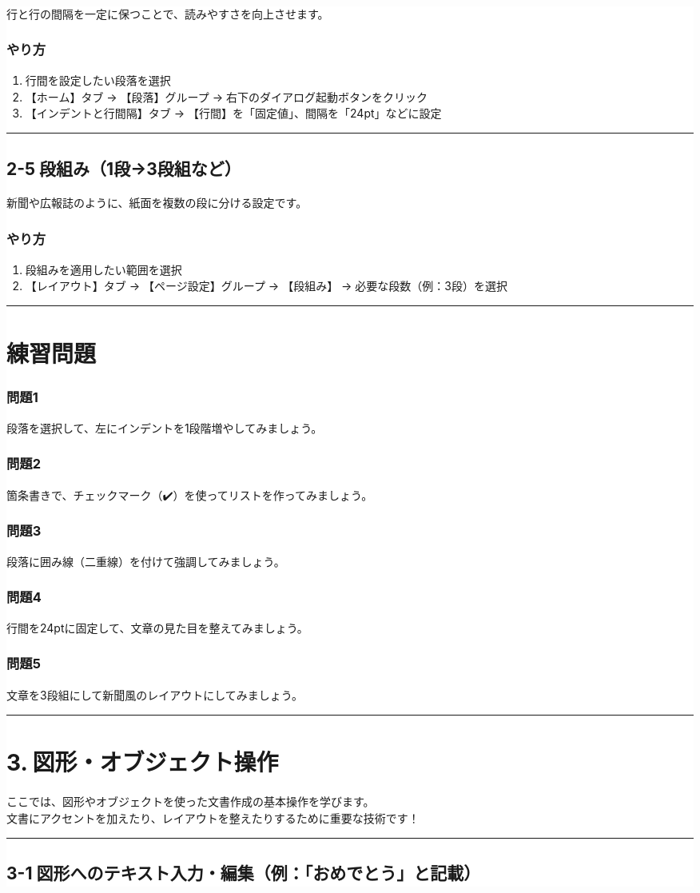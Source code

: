 行と行の間隔を一定に保つことで、読みやすさを向上させます。

### やり方

1. 行間を設定したい段落を選択
2. 【ホーム】タブ → 【段落】グループ → 右下のダイアログ起動ボタンをクリック
3. 【インデントと行間隔】タブ → 【行間】を「固定値」、間隔を「24pt」などに設定

---

## 2-5 段組み（1段→3段組など）

新聞や広報誌のように、紙面を複数の段に分ける設定です。

### やり方

1. 段組みを適用したい範囲を選択
2. 【レイアウト】タブ → 【ページ設定】グループ → 【段組み】 → 必要な段数（例：3段）を選択

---

# 練習問題

### 問題1
段落を選択して、左にインデントを1段階増やしてみましょう。

### 問題2
箇条書きで、チェックマーク（✔️）を使ってリストを作ってみましょう。

### 問題3
段落に囲み線（二重線）を付けて強調してみましょう。

### 問題4
行間を24ptに固定して、文章の見た目を整えてみましょう。

### 問題5
文章を3段組にして新聞風のレイアウトにしてみましょう。

---


# 3. 図形・オブジェクト操作

ここでは、図形やオブジェクトを使った文書作成の基本操作を学びます。  
文書にアクセントを加えたり、レイアウトを整えたりするために重要な技術です！

---

## 3-1 図形へのテキスト入力・編集（例：「おめでとう」と記載）
